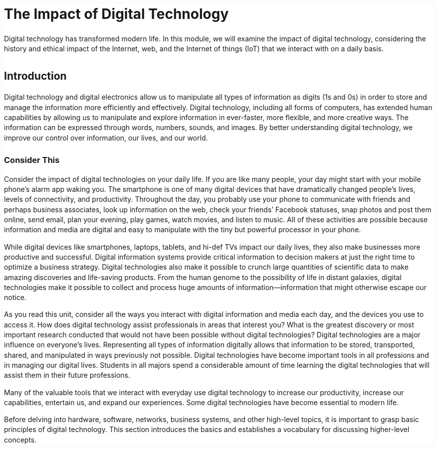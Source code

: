 # The Impact of Digital Technology

Digital technology has transformed modern life. In this module, we will examine the impact of digital technology, considering the history and ethical impact of the Internet, web, and the Internet of things (IoT) that we interact with on a daily basis.

## Introduction

Digital technology and digital electronics allow us to manipulate all types of information as digits (1s and 0s) in order to store and manage the information more efficiently and effectively. Digital technology, including all forms of computers, has extended human capabilities by allowing us to manipulate and explore information in ever-faster, more flexible, and more creative ways. The information can be expressed through words, numbers, sounds, and images. By better understanding digital technology, we improve our control over information, our lives, and our world.

### Consider This

Consider the impact of digital technologies on your daily life. If you are like many people, your day might start with your mobile phone’s alarm app waking you. The smartphone is one of many digital devices that have dramatically changed people’s lives, levels of connectivity, and productivity. Throughout the day, you probably use your phone to communicate with friends and perhaps business associates, look up information on the web, check your friends’ Facebook statuses, snap photos and post them online, send email, plan your evening, play games, watch movies, and listen to music. All of these activities are possible because information and media are digital and easy to manipulate with the tiny but powerful processor in your phone.

While digital devices like smartphones, laptops, tablets, and hi-def TVs impact our daily lives, they also make businesses more productive and successful. Digital information systems provide critical information to decision makers at just the right time to optimize a business strategy. Digital technologies also make it possible to crunch large quantities of scientific data to make amazing discoveries and life-saving products. From the human genome to the possibility of life in distant galaxies, digital technologies make it possible to collect and process huge amounts of information—information that might otherwise escape our notice.

As you read this unit, consider all the ways you interact with digital information and media each day, and the devices you use to access it. How does digital technology assist professionals in areas that interest you? What is the greatest discovery or most important research conducted that would not have been possible without digital technologies? Digital technologies are a major influence on everyone’s lives. Representing all types of information digitally allows that information to be stored, transported, shared, and manipulated in ways previously not possible. Digital technologies have become important tools in all professions and in managing our digital lives. Students in all majors spend a considerable amount of time learning the digital technologies that will assist them in their future professions.

Many of the valuable tools that we interact with everyday use digital technology to increase our productivity, increase our capabilities, entertain us, and expand our experiences. Some digital technologies have become essential to modern life.

Before delving into hardware, software, networks, business systems, and other high-level topics, it is important to grasp basic principles of digital technology. This section introduces the basics and establishes a vocabulary for discussing higher-level concepts.
